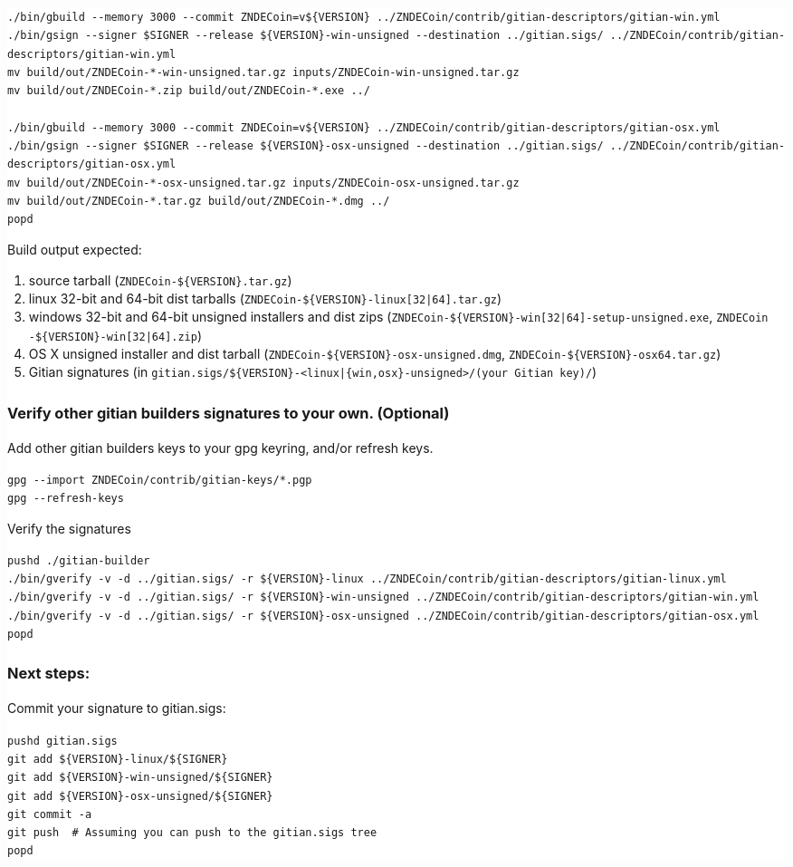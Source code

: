     ./bin/gbuild --memory 3000 --commit ZNDECoin=v${VERSION} ../ZNDECoin/contrib/gitian-descriptors/gitian-win.yml
    ./bin/gsign --signer $SIGNER --release ${VERSION}-win-unsigned --destination ../gitian.sigs/ ../ZNDECoin/contrib/gitian-descriptors/gitian-win.yml
    mv build/out/ZNDECoin-*-win-unsigned.tar.gz inputs/ZNDECoin-win-unsigned.tar.gz
    mv build/out/ZNDECoin-*.zip build/out/ZNDECoin-*.exe ../

    ./bin/gbuild --memory 3000 --commit ZNDECoin=v${VERSION} ../ZNDECoin/contrib/gitian-descriptors/gitian-osx.yml
    ./bin/gsign --signer $SIGNER --release ${VERSION}-osx-unsigned --destination ../gitian.sigs/ ../ZNDECoin/contrib/gitian-descriptors/gitian-osx.yml
    mv build/out/ZNDECoin-*-osx-unsigned.tar.gz inputs/ZNDECoin-osx-unsigned.tar.gz
    mv build/out/ZNDECoin-*.tar.gz build/out/ZNDECoin-*.dmg ../
    popd

Build output expected:

  1. source tarball (`ZNDECoin-${VERSION}.tar.gz`)
  2. linux 32-bit and 64-bit dist tarballs (`ZNDECoin-${VERSION}-linux[32|64].tar.gz`)
  3. windows 32-bit and 64-bit unsigned installers and dist zips (`ZNDECoin-${VERSION}-win[32|64]-setup-unsigned.exe`, `ZNDECoin-${VERSION}-win[32|64].zip`)
  4. OS X unsigned installer and dist tarball (`ZNDECoin-${VERSION}-osx-unsigned.dmg`, `ZNDECoin-${VERSION}-osx64.tar.gz`)
  5. Gitian signatures (in `gitian.sigs/${VERSION}-<linux|{win,osx}-unsigned>/(your Gitian key)/`)

### Verify other gitian builders signatures to your own. (Optional)

Add other gitian builders keys to your gpg keyring, and/or refresh keys.

    gpg --import ZNDECoin/contrib/gitian-keys/*.pgp
    gpg --refresh-keys

Verify the signatures

    pushd ./gitian-builder
    ./bin/gverify -v -d ../gitian.sigs/ -r ${VERSION}-linux ../ZNDECoin/contrib/gitian-descriptors/gitian-linux.yml
    ./bin/gverify -v -d ../gitian.sigs/ -r ${VERSION}-win-unsigned ../ZNDECoin/contrib/gitian-descriptors/gitian-win.yml
    ./bin/gverify -v -d ../gitian.sigs/ -r ${VERSION}-osx-unsigned ../ZNDECoin/contrib/gitian-descriptors/gitian-osx.yml
    popd

### Next steps:

Commit your signature to gitian.sigs:

    pushd gitian.sigs
    git add ${VERSION}-linux/${SIGNER}
    git add ${VERSION}-win-unsigned/${SIGNER}
    git add ${VERSION}-osx-unsigned/${SIGNER}
    git commit -a
    git push  # Assuming you can push to the gitian.sigs tree
    popd
